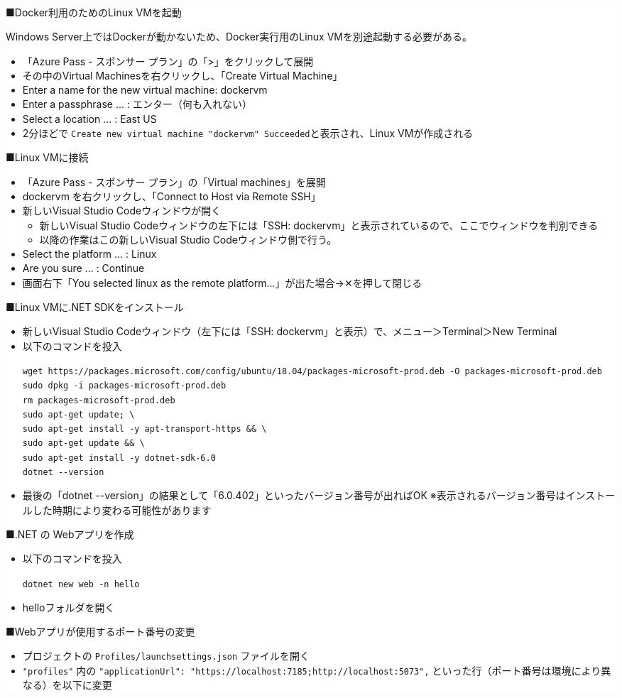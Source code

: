 ■Docker利用のためのLinux VMを起動

Windows Server上ではDockerが動かないため、Docker実行用のLinux VMを別途起動する必要がある。

- 「Azure Pass - スポンサー プラン」の「>」をクリックして展開
- その中のVirtual Machinesを右クリックし、「Create Virtual Machine」
- Enter a name for the new virtual machine: dockervm
- Enter a passphrase ... : エンター（何も入れない）
- Select a location ... : East US
- 2分ほどで `Create new virtual machine "dockervm" Succeeded`と表示され、Linux VMが作成される

■Linux VMに接続

- 「Azure Pass - スポンサー プラン」の「Virtual machines」を展開
- dockervm を右クリックし、「Connect to Host via Remote SSH」
- 新しいVisual Studio Codeウィンドウが開く
  - 新しいVisual Studio Codeウィンドウの左下には「SSH: dockervm」と表示されているので、ここでウィンドウを判別できる
  - 以降の作業はこの新しいVisual Studio Codeウィンドウ側で行う。
- Select the platform ... : Linux
- Are you sure ... : Continue
- 画面右下「You selected linux as the remote platform...」が出た場合→✕を押して閉じる

■Linux VMに.NET SDKをインストール

- 新しいVisual Studio Codeウィンドウ（左下には「SSH: dockervm」と表示）で、メニュー＞Terminal＞New Terminal
- 以下のコマンドを投入
    ```
    wget https://packages.microsoft.com/config/ubuntu/18.04/packages-microsoft-prod.deb -O packages-microsoft-prod.deb
    sudo dpkg -i packages-microsoft-prod.deb
    rm packages-microsoft-prod.deb
    sudo apt-get update; \
    sudo apt-get install -y apt-transport-https && \
    sudo apt-get update && \
    sudo apt-get install -y dotnet-sdk-6.0
    dotnet --version
    ```
- 最後の「dotnet --version」の結果として「6.0.402」といったバージョン番号が出ればOK ※表示されるバージョン番号はインストールした時期により変わる可能性があります

■.NET の Webアプリを作成

- 以下のコマンドを投入
    ```
    dotnet new web -n hello
    ```
- helloフォルダを開く

■Webアプリが使用するポート番号の変更

- プロジェクトの `Profiles/launchsettings.json` ファイルを開く
- `"profiles"` 内の `"applicationUrl": "https://localhost:7185;http://localhost:5073",` といった行（ポート番号は環境により異なる）を以下に変更